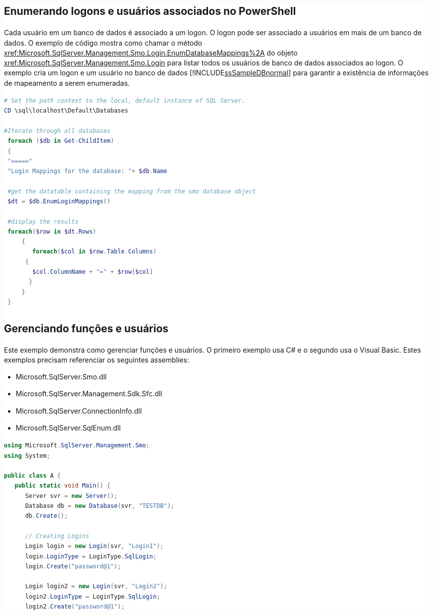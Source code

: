 ## <a name="enumerating-logins-and-associated-users-in-powershell"></a>Enumerando logons e usuários associados no PowerShell  
 Cada usuário em um banco de dados é associado a um logon. O logon pode ser associado a usuários em mais de um banco de dados. O exemplo de código mostra como chamar o método <xref:Microsoft.SqlServer.Management.Smo.Login.EnumDatabaseMappings%2A> do objeto <xref:Microsoft.SqlServer.Management.Smo.Login> para listar todos os usuários de banco de dados associados ao logon. O exemplo cria um logon e um usuário no banco de dados [!INCLUDE[ssSampleDBnormal](../../../includes/sssampledbnormal-md.md)] para garantir a existência de informações de mapeamento a serem enumeradas.  
  
```powershell
# Set the path context to the local, default instance of SQL Server.  
CD \sql\localhost\Default\Databases  
  
#Iterate through all databases  
 foreach ($db in Get-ChildItem)  
 {  
 "====="  
 "Login Mappings for the database: "+ $db.Name  
  
 #get the datatable containing the mapping from the smo database object  
 $dt = $db.EnumLoginMappings()  
  
 #display the results  
 foreach($row in $dt.Rows)  
     {  
        foreach($col in $row.Table.Columns)  
      {  
        $col.ColumnName + "=" + $row[$col]  
       }
     }  
 }  
```  
  
## <a name="managing-roles-and-users"></a>Gerenciando funções e usuários  
 Este exemplo demonstra como gerenciar funções e usuários. O primeiro exemplo usa C# e o segundo usa o Visual Basic. Estes exemplos precisam referenciar os seguintes assemblies:  
  
-   Microsoft.SqlServer.Smo.dll  
  
-   Microsoft.SqlServer.Management.Sdk.Sfc.dll  
  
-   Microsoft.SqlServer.ConnectionInfo.dll  
  
-   Microsoft.SqlServer.SqlEnum.dll  
  
```csharp
using Microsoft.SqlServer.Management.Smo;  
using System;  
  
public class A {  
   public static void Main() {  
      Server svr = new Server();  
      Database db = new Database(svr, "TESTDB");  
      db.Create();  
  
      // Creating Logins  
      Login login = new Login(svr, "Login1");  
      login.LoginType = LoginType.SqlLogin;  
      login.Create("password@1");  
  
      Login login2 = new Login(svr, "Login2");  
      login2.LoginType = LoginType.SqlLogin;  
      login2.Create("password@1");  
```